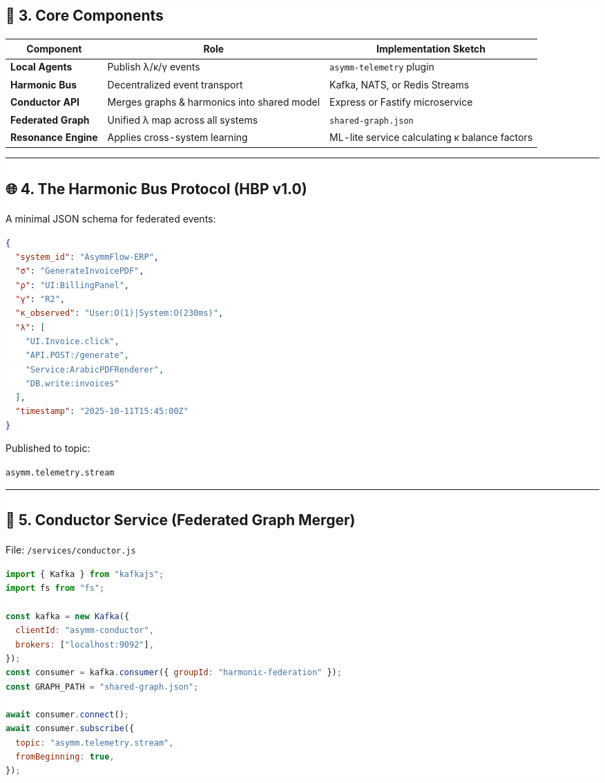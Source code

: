 ## 🧩 3. Core Components

| Component            | Role                                        | Implementation Sketch                         |
| -------------------- | ------------------------------------------- | --------------------------------------------- |
| **Local Agents**     | Publish λ/κ/γ events                        | `asymm-telemetry` plugin                      |
| **Harmonic Bus**     | Decentralized event transport               | Kafka, NATS, or Redis Streams                 |
| **Conductor API**    | Merges graphs & harmonics into shared model | Express or Fastify microservice               |
| **Federated Graph**  | Unified λ map across all systems            | `shared-graph.json`                           |
| **Resonance Engine** | Applies cross-system learning               | ML-lite service calculating κ balance factors |

---

## 🌐 4. The Harmonic Bus Protocol (HBP v1.0)

A minimal JSON schema for federated events:

```json
{
  "system_id": "AsymmFlow-ERP",
  "σ": "GenerateInvoicePDF",
  "ρ": "UI:BillingPanel",
  "γ": "R2",
  "κ_observed": "User:O(1)|System:O(230ms)",
  "λ": [
    "UI.Invoice.click",
    "API.POST:/generate",
    "Service:ArabicPDFRenderer",
    "DB.write:invoices"
  ],
  "timestamp": "2025-10-11T15:45:00Z"
}
```

Published to topic:

```
asymm.telemetry.stream
```

---

## 🔧 5. Conductor Service (Federated Graph Merger)

File: `/services/conductor.js`

```js
import { Kafka } from "kafkajs";
import fs from "fs";

const kafka = new Kafka({
  clientId: "asymm-conductor",
  brokers: ["localhost:9092"],
});
const consumer = kafka.consumer({ groupId: "harmonic-federation" });
const GRAPH_PATH = "shared-graph.json";

await consumer.connect();
await consumer.subscribe({
  topic: "asymm.telemetry.stream",
  fromBeginning: true,
});

```